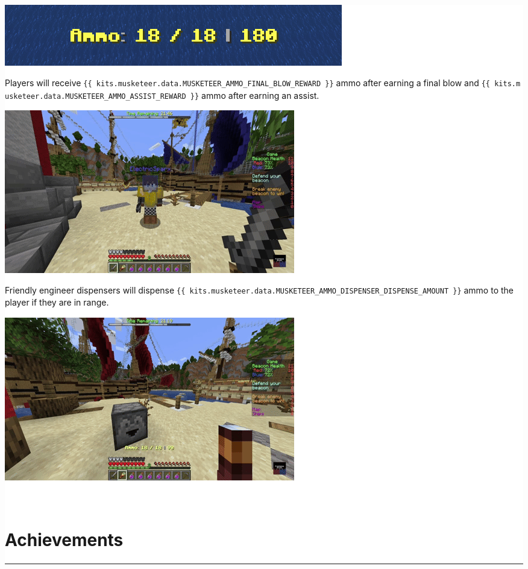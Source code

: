 ![Musketeer - Ammo](../assets/kits/musketeer/Musketeer%20-%20Ammo.png)

Players will receive `{{ kits.musketeer.data.MUSKETEER_AMMO_FINAL_BLOW_REWARD }}` ammo after earning a final blow and `{{ kits.musketeer.data.MUSKETEER_AMMO_ASSIST_REWARD }}` ammo after earning an assist.

![Musketeer - Elimination](../assets/kits/musketeer/Musketeer%20-%20Elimination.gif)

Friendly engineer dispensers will dispense `{{ kits.musketeer.data.MUSKETEER_AMMO_DISPENSER_DISPENSE_AMOUNT }}` ammo to the player if they are in range.

![Musketeer - Dispenser Ammo](../assets/kits/musketeer/Musketeer%20-%20Dispenser%20Ammo.gif)


<br />

# Achievements

---

